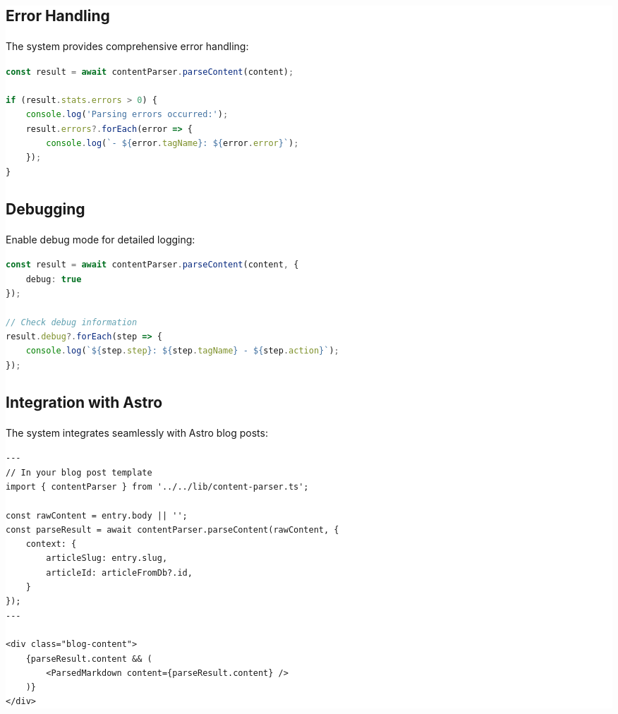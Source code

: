 ## Error Handling

The system provides comprehensive error handling:

```typescript
const result = await contentParser.parseContent(content);

if (result.stats.errors > 0) {
    console.log('Parsing errors occurred:');
    result.errors?.forEach(error => {
        console.log(`- ${error.tagName}: ${error.error}`);
    });
}
```

## Debugging

Enable debug mode for detailed logging:

```typescript
const result = await contentParser.parseContent(content, {
    debug: true
});

// Check debug information
result.debug?.forEach(step => {
    console.log(`${step.step}: ${step.tagName} - ${step.action}`);
});
```

## Integration with Astro

The system integrates seamlessly with Astro blog posts:

```astro
---
// In your blog post template
import { contentParser } from '../../lib/content-parser.ts';

const rawContent = entry.body || '';
const parseResult = await contentParser.parseContent(rawContent, {
    context: {
        articleSlug: entry.slug,
        articleId: articleFromDb?.id,
    }
});
---

<div class="blog-content">
    {parseResult.content && (
        <ParsedMarkdown content={parseResult.content} />
    )}
</div>
```
